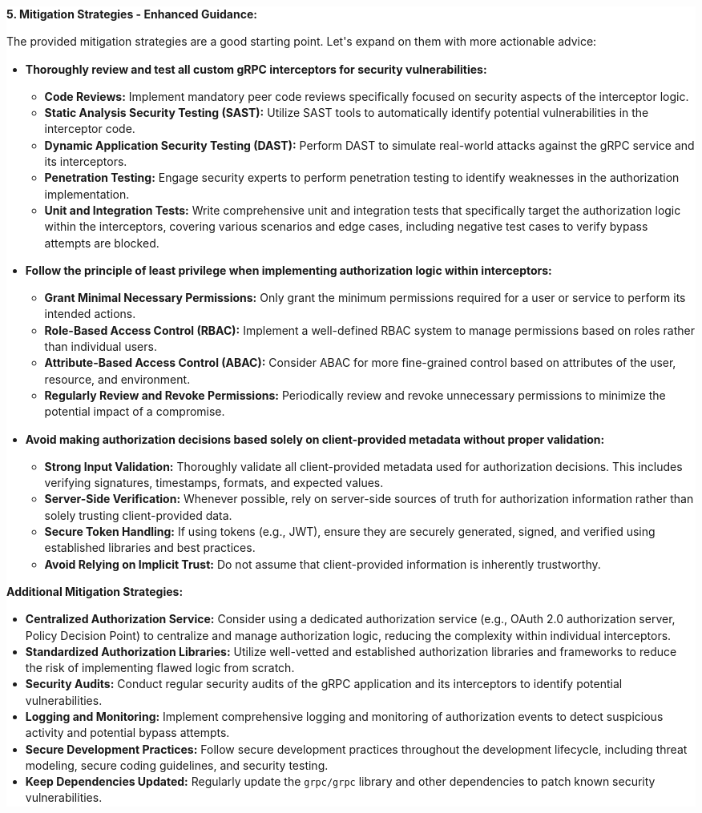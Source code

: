 **5. Mitigation Strategies - Enhanced Guidance:**

The provided mitigation strategies are a good starting point. Let's expand on them with more actionable advice:

* **Thoroughly review and test all custom gRPC interceptors for security vulnerabilities:**
    * **Code Reviews:** Implement mandatory peer code reviews specifically focused on security aspects of the interceptor logic.
    * **Static Analysis Security Testing (SAST):** Utilize SAST tools to automatically identify potential vulnerabilities in the interceptor code.
    * **Dynamic Application Security Testing (DAST):** Perform DAST to simulate real-world attacks against the gRPC service and its interceptors.
    * **Penetration Testing:** Engage security experts to perform penetration testing to identify weaknesses in the authorization implementation.
    * **Unit and Integration Tests:** Write comprehensive unit and integration tests that specifically target the authorization logic within the interceptors, covering various scenarios and edge cases, including negative test cases to verify bypass attempts are blocked.

* **Follow the principle of least privilege when implementing authorization logic within interceptors:**
    * **Grant Minimal Necessary Permissions:** Only grant the minimum permissions required for a user or service to perform its intended actions.
    * **Role-Based Access Control (RBAC):** Implement a well-defined RBAC system to manage permissions based on roles rather than individual users.
    * **Attribute-Based Access Control (ABAC):** Consider ABAC for more fine-grained control based on attributes of the user, resource, and environment.
    * **Regularly Review and Revoke Permissions:** Periodically review and revoke unnecessary permissions to minimize the potential impact of a compromise.

* **Avoid making authorization decisions based solely on client-provided metadata without proper validation:**
    * **Strong Input Validation:**  Thoroughly validate all client-provided metadata used for authorization decisions. This includes verifying signatures, timestamps, formats, and expected values.
    * **Server-Side Verification:**  Whenever possible, rely on server-side sources of truth for authorization information rather than solely trusting client-provided data.
    * **Secure Token Handling:** If using tokens (e.g., JWT), ensure they are securely generated, signed, and verified using established libraries and best practices.
    * **Avoid Relying on Implicit Trust:** Do not assume that client-provided information is inherently trustworthy.

**Additional Mitigation Strategies:**

* **Centralized Authorization Service:** Consider using a dedicated authorization service (e.g., OAuth 2.0 authorization server, Policy Decision Point) to centralize and manage authorization logic, reducing the complexity within individual interceptors.
* **Standardized Authorization Libraries:** Utilize well-vetted and established authorization libraries and frameworks to reduce the risk of implementing flawed logic from scratch.
* **Security Audits:** Conduct regular security audits of the gRPC application and its interceptors to identify potential vulnerabilities.
* **Logging and Monitoring:** Implement comprehensive logging and monitoring of authorization events to detect suspicious activity and potential bypass attempts.
* **Secure Development Practices:** Follow secure development practices throughout the development lifecycle, including threat modeling, secure coding guidelines, and security testing.
* **Keep Dependencies Updated:** Regularly update the `grpc/grpc` library and other dependencies to patch known security vulnerabilities.
